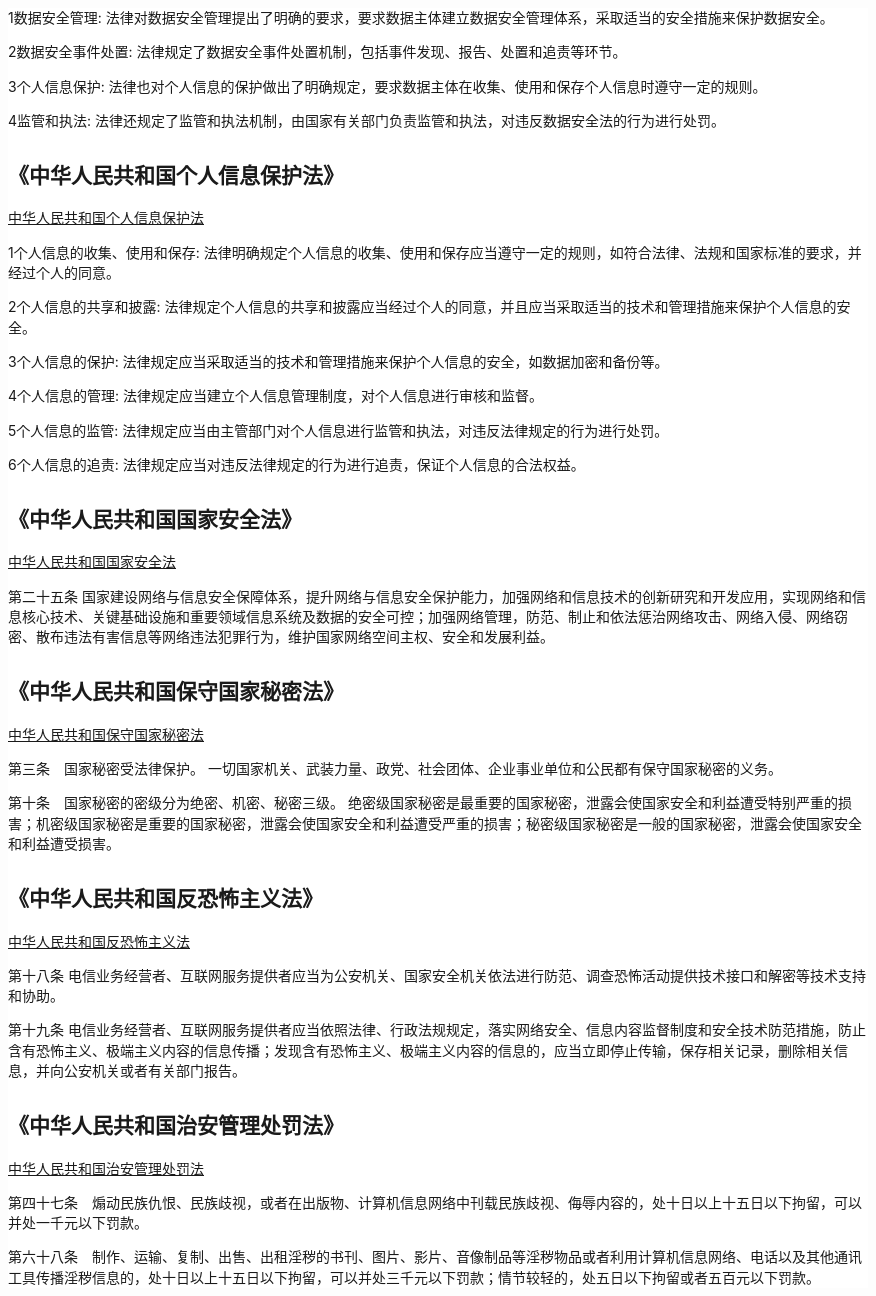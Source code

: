 1数据安全管理: 法律对数据安全管理提出了明确的要求，要求数据主体建立数据安全管理体系，采取适当的安全措施来保护数据安全。

2数据安全事件处置: 法律规定了数据安全事件处置机制，包括事件发现、报告、处置和追责等环节。

3个人信息保护: 法律也对个人信息的保护做出了明确规定，要求数据主体在收集、使用和保存个人信息时遵守一定的规则。

4监管和执法: 法律还规定了监管和执法机制，由国家有关部门负责监管和执法，对违反数据安全法的行为进行处罚。

## 《中华人民共和国个人信息保护法》 

[中华人民共和国个人信息保护法](http://www.npc.gov.cn/npc/c30834/202108/a8c4e3672c74491a80b53a172bb753fe.shtml)

1个人信息的收集、使用和保存: 法律明确规定个人信息的收集、使用和保存应当遵守一定的规则，如符合法律、法规和国家标准的要求，并经过个人的同意。

2个人信息的共享和披露: 法律规定个人信息的共享和披露应当经过个人的同意，并且应当采取适当的技术和管理措施来保护个人信息的安全。

3个人信息的保护: 法律规定应当采取适当的技术和管理措施来保护个人信息的安全，如数据加密和备份等。

4个人信息的管理: 法律规定应当建立个人信息管理制度，对个人信息进行审核和监督。

5个人信息的监管: 法律规定应当由主管部门对个人信息进行监管和执法，对违反法律规定的行为进行处罚。

6个人信息的追责: 法律规定应当对违反法律规定的行为进行追责，保证个人信息的合法权益。

## 《中华人民共和国国家安全法》 

[中华人民共和国国家安全法](http://www.gov.cn/zhengce/2015-07/01/content_2893902.htm)


第二十五条 国家建设网络与信息安全保障体系，提升网络与信息安全保护能力，加强网络和信息技术的创新研究和开发应用，实现网络和信息核心技术、关键基础设施和重要领域信息系统及数据的安全可控；加强网络管理，防范、制止和依法惩治网络攻击、网络入侵、网络窃密、散布违法有害信息等网络违法犯罪行为，维护国家网络空间主权、安全和发展利益。

## 《中华人民共和国保守国家秘密法》 

[中华人民共和国保守国家秘密法](http://www.gov.cn/flfg/2010-04/30/content_1596420.htm)

第三条　国家秘密受法律保护。 一切国家机关、武装力量、政党、社会团体、企业事业单位和公民都有保守国家秘密的义务。

第十条　国家秘密的密级分为绝密、机密、秘密三级。 绝密级国家秘密是最重要的国家秘密，泄露会使国家安全和利益遭受特别严重的损害；机密级国家秘密是重要的国家秘密，泄露会使国家安全和利益遭受严重的损害；秘密级国家秘密是一般的国家秘密，泄露会使国家安全和利益遭受损害。

## 《中华人民共和国反恐怖主义法》 

[中华人民共和国反恐怖主义法](http://www.gov.cn/zhengce/2015-12/28/content_5029899.htm)

第十八条  电信业务经营者、互联网服务提供者应当为公安机关、国家安全机关依法进行防范、调查恐怖活动提供技术接口和解密等技术支持和协助。 

第十九条  电信业务经营者、互联网服务提供者应当依照法律、行政法规规定，落实网络安全、信息内容监督制度和安全技术防范措施，防止含有恐怖主义、极端主义内容的信息传播；发现含有恐怖主义、极端主义内容的信息的，应当立即停止传输，保存相关记录，删除相关信息，并向公安机关或者有关部门报告。

## 《中华人民共和国治安管理处罚法》 

[中华人民共和国治安管理处罚法](http://www.gov.cn/ziliao/flfg/2005-08/29/content_27130.htm)

第四十七条　煽动民族仇恨、民族歧视，或者在出版物、计算机信息网络中刊载民族歧视、侮辱内容的，处十日以上十五日以下拘留，可以并处一千元以下罚款。

第六十八条　制作、运输、复制、出售、出租淫秽的书刊、图片、影片、音像制品等淫秽物品或者利用计算机信息网络、电话以及其他通讯工具传播淫秽信息的，处十日以上十五日以下拘留，可以并处三千元以下罚款；情节较轻的，处五日以下拘留或者五百元以下罚款。